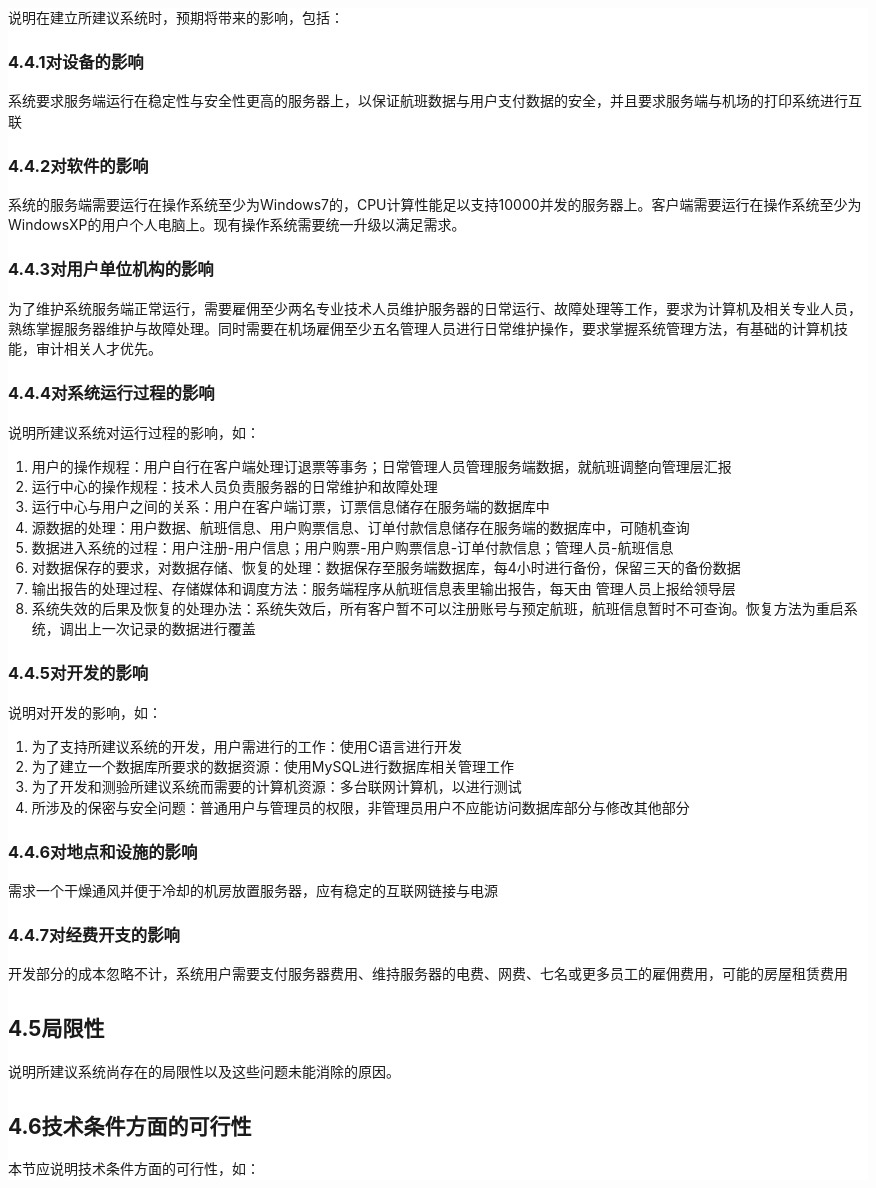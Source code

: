 说明在建立所建议系统时，预期将带来的影响，包括：

### 4.4.1对设备的影响

系统要求服务端运行在稳定性与安全性更高的服务器上，以保证航班数据与用户支付数据的安全，并且要求服务端与机场的打印系统进行互联

### 4.4.2对软件的影响

系统的服务端需要运行在操作系统至少为Windows7的，CPU计算性能足以支持10000并发的服务器上。客户端需要运行在操作系统至少为WindowsXP的用户个人电脑上。现有操作系统需要统一升级以满足需求。

### 4.4.3对用户单位机构的影响

为了维护系统服务端正常运行，需要雇佣至少两名专业技术人员维护服务器的日常运行、故障处理等工作，要求为计算机及相关专业人员，熟练掌握服务器维护与故障处理。同时需要在机场雇佣至少五名管理人员进行日常维护操作，要求掌握系统管理方法，有基础的计算机技能，审计相关人才优先。

### 4.4.4对系统运行过程的影响

说明所建议系统对运行过程的影响，如：

1.  用户的操作规程：用户自行在客户端处理订退票等事务；日常管理人员管理服务端数据，就航班调整向管理层汇报
2.  运行中心的操作规程：技术人员负责服务器的日常维护和故障处理
3.  运行中心与用户之间的关系：用户在客户端订票，订票信息储存在服务端的数据库中
4.  源数据的处理：用户数据、航班信息、用户购票信息、订单付款信息储存在服务端的数据库中，可随机查询
5.  数据进入系统的过程：用户注册-用户信息；用户购票-用户购票信息-订单付款信息；管理人员-航班信息
6.  对数据保存的要求，对数据存储、恢复的处理：数据保存至服务端数据库，每4小时进行备份，保留三天的备份数据
7.  输出报告的处理过程、存储媒体和调度方法：服务端程序从航班信息表里输出报告，每天由 管理人员上报给领导层
8.  系统失效的后果及恢复的处理办法：系统失效后，所有客户暂不可以注册账号与预定航班，航班信息暂时不可查询。恢复方法为重启系统，调出上一次记录的数据进行覆盖

### 4.4.5对开发的影响

说明对开发的影响，如：

1.  为了支持所建议系统的开发，用户需进行的工作：使用C语言进行开发
2.  为了建立一个数据库所要求的数据资源：使用MySQL进行数据库相关管理工作
3.  为了开发和测验所建议系统而需要的计算机资源：多台联网计算机，以进行测试
4.  所涉及的保密与安全问题：普通用户与管理员的权限，非管理员用户不应能访问数据库部分与修改其他部分

### 4.4.6对地点和设施的影响

需求一个干燥通风并便于冷却的机房放置服务器，应有稳定的互联网链接与电源

### 4.4.7对经费开支的影响

开发部分的成本忽略不计，系统用户需要支付服务器费用、维持服务器的电费、网费、七名或更多员工的雇佣费用，可能的房屋租赁费用

## 4.5局限性

说明所建议系统尚存在的局限性以及这些问题未能消除的原因。

## 4.6技术条件方面的可行性

本节应说明技术条件方面的可行性，如：
